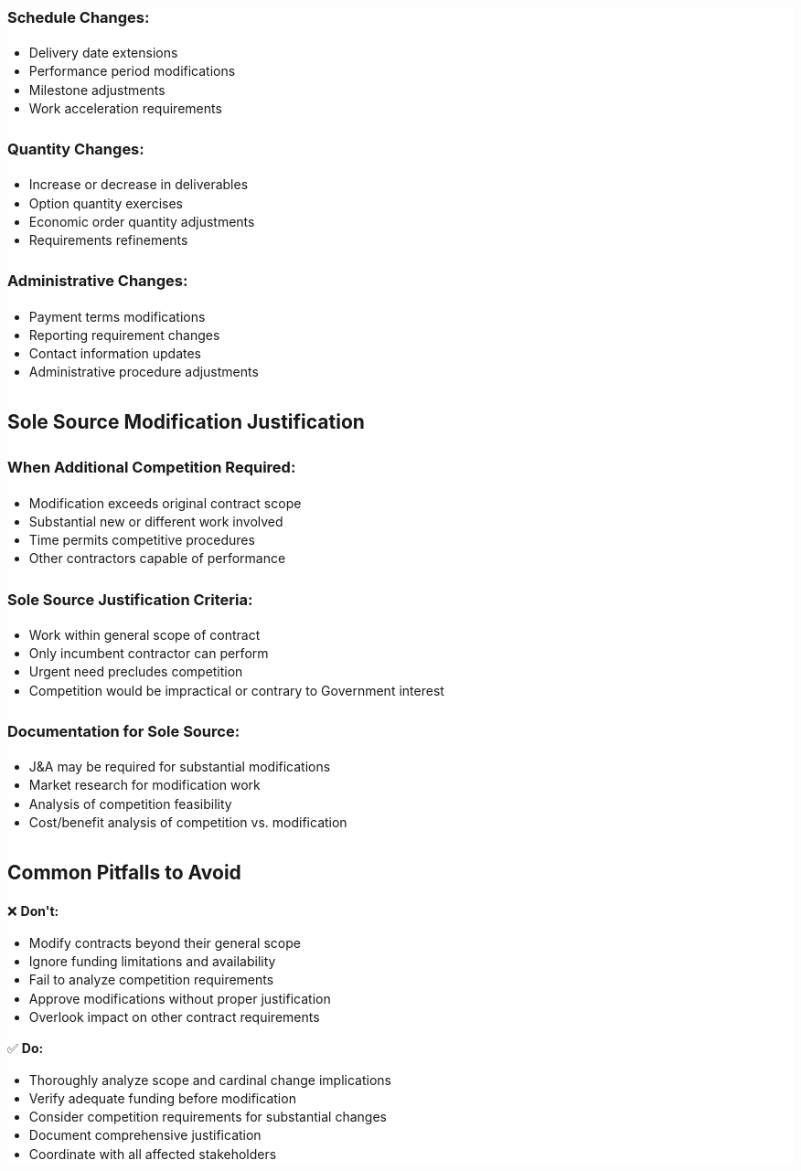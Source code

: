 ### Schedule Changes:
- Delivery date extensions
- Performance period modifications
- Milestone adjustments
- Work acceleration requirements

### Quantity Changes:
- Increase or decrease in deliverables
- Option quantity exercises
- Economic order quantity adjustments
- Requirements refinements

### Administrative Changes:
- Payment terms modifications
- Reporting requirement changes
- Contact information updates
- Administrative procedure adjustments

## Sole Source Modification Justification

### When Additional Competition Required:
- Modification exceeds original contract scope
- Substantial new or different work involved
- Time permits competitive procedures
- Other contractors capable of performance

### Sole Source Justification Criteria:
- Work within general scope of contract
- Only incumbent contractor can perform
- Urgent need precludes competition
- Competition would be impractical or contrary to Government interest

### Documentation for Sole Source:
- J&A may be required for substantial modifications
- Market research for modification work
- Analysis of competition feasibility
- Cost/benefit analysis of competition vs. modification

## Common Pitfalls to Avoid

❌ **Don't:**
- Modify contracts beyond their general scope
- Ignore funding limitations and availability
- Fail to analyze competition requirements
- Approve modifications without proper justification
- Overlook impact on other contract requirements

✅ **Do:**
- Thoroughly analyze scope and cardinal change implications
- Verify adequate funding before modification
- Consider competition requirements for substantial changes
- Document comprehensive justification
- Coordinate with all affected stakeholders
